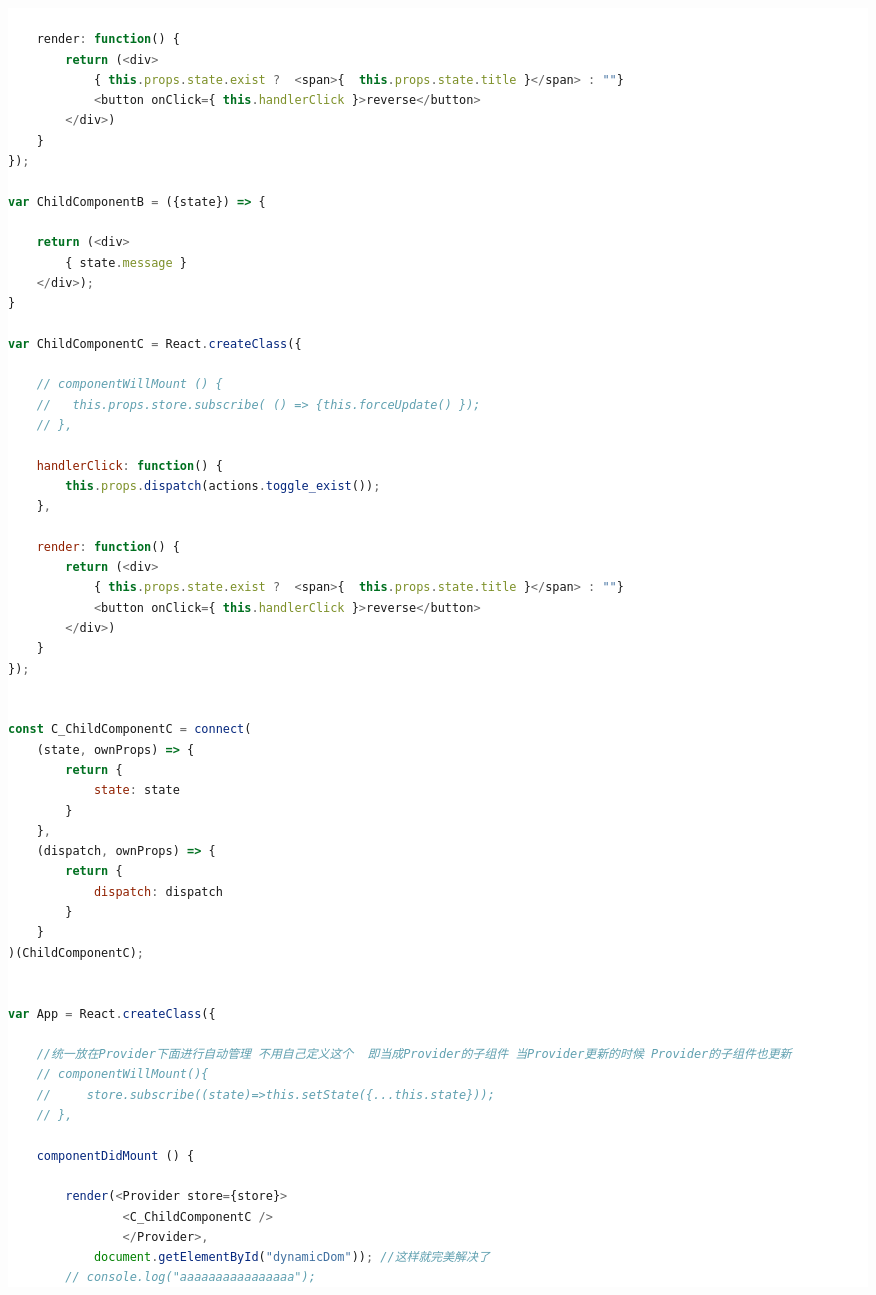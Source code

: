 ```javascript

    render: function() {
        return (<div>
            { this.props.state.exist ?  <span>{  this.props.state.title }</span> : ""}
            <button onClick={ this.handlerClick }>reverse</button>
        </div>)
    }
});

var ChildComponentB = ({state}) => {

    return (<div>
        { state.message }
    </div>);
}

var ChildComponentC = React.createClass({

    // componentWillMount () {
    //   this.props.store.subscribe( () => {this.forceUpdate() });
    // },

    handlerClick: function() {
        this.props.dispatch(actions.toggle_exist());
    },

    render: function() {
        return (<div>
            { this.props.state.exist ?  <span>{  this.props.state.title }</span> : ""}
            <button onClick={ this.handlerClick }>reverse</button>
        </div>)
    }
});


const C_ChildComponentC = connect(
    (state, ownProps) => {
        return {
            state: state
        }
    },
    (dispatch, ownProps) => {
        return {
            dispatch: dispatch
        }
    }
)(ChildComponentC);


var App = React.createClass({

    //统一放在Provider下面进行自动管理 不用自己定义这个  即当成Provider的子组件 当Provider更新的时候 Provider的子组件也更新
    // componentWillMount(){
    //     store.subscribe((state)=>this.setState({...this.state}));
    // },

    componentDidMount () {

        render(<Provider store={store}>
                <C_ChildComponentC />
                </Provider>,
            document.getElementById("dynamicDom")); //这样就完美解决了
        // console.log("aaaaaaaaaaaaaaaa");
```